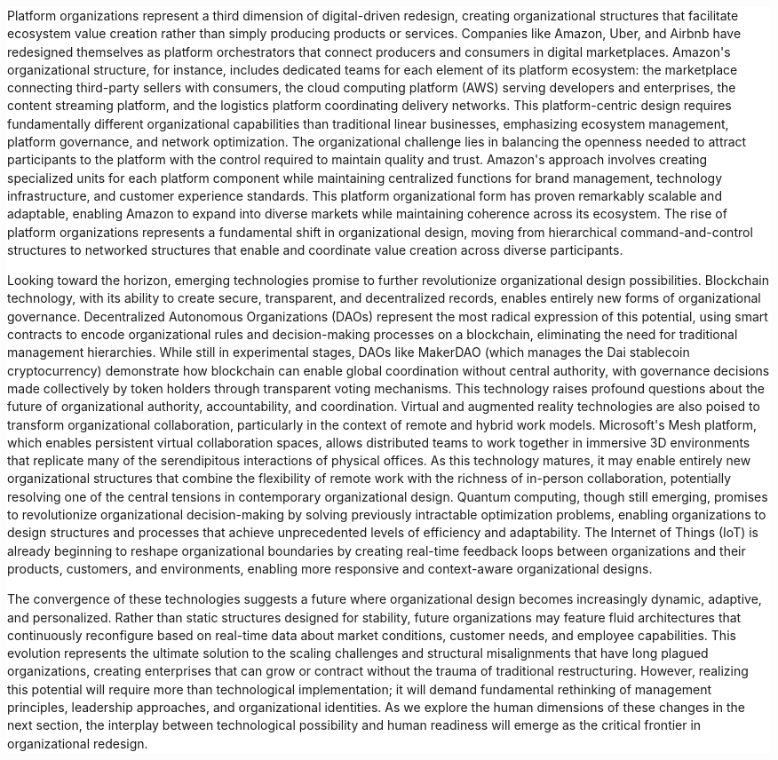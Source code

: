 Platform organizations represent a third dimension of digital-driven redesign, creating organizational structures that facilitate ecosystem value creation rather than simply producing products or services. Companies like Amazon, Uber, and Airbnb have redesigned themselves as platform orchestrators that connect producers and consumers in digital marketplaces. Amazon's organizational structure, for instance, includes dedicated teams for each element of its platform ecosystem: the marketplace connecting third-party sellers with consumers, the cloud computing platform (AWS) serving developers and enterprises, the content streaming platform, and the logistics platform coordinating delivery networks. This platform-centric design requires fundamentally different organizational capabilities than traditional linear businesses, emphasizing ecosystem management, platform governance, and network optimization. The organizational challenge lies in balancing the openness needed to attract participants to the platform with the control required to maintain quality and trust. Amazon's approach involves creating specialized units for each platform component while maintaining centralized functions for brand management, technology infrastructure, and customer experience standards. This platform organizational form has proven remarkably scalable and adaptable, enabling Amazon to expand into diverse markets while maintaining coherence across its ecosystem. The rise of platform organizations represents a fundamental shift in organizational design, moving from hierarchical command-and-control structures to networked structures that enable and coordinate value creation across diverse participants.

Looking toward the horizon, emerging technologies promise to further revolutionize organizational design possibilities. Blockchain technology, with its ability to create secure, transparent, and decentralized records, enables entirely new forms of organizational governance. Decentralized Autonomous Organizations (DAOs) represent the most radical expression of this potential, using smart contracts to encode organizational rules and decision-making processes on a blockchain, eliminating the need for traditional management hierarchies. While still in experimental stages, DAOs like MakerDAO (which manages the Dai stablecoin cryptocurrency) demonstrate how blockchain can enable global coordination without central authority, with governance decisions made collectively by token holders through transparent voting mechanisms. This technology raises profound questions about the future of organizational authority, accountability, and coordination. Virtual and augmented reality technologies are also poised to transform organizational collaboration, particularly in the context of remote and hybrid work models. Microsoft's Mesh platform, which enables persistent virtual collaboration spaces, allows distributed teams to work together in immersive 3D environments that replicate many of the serendipitous interactions of physical offices. As this technology matures, it may enable entirely new organizational structures that combine the flexibility of remote work with the richness of in-person collaboration, potentially resolving one of the central tensions in contemporary organizational design. Quantum computing, though still emerging, promises to revolutionize organizational decision-making by solving previously intractable optimization problems, enabling organizations to design structures and processes that achieve unprecedented levels of efficiency and adaptability. The Internet of Things (IoT) is already beginning to reshape organizational boundaries by creating real-time feedback loops between organizations and their products, customers, and environments, enabling more responsive and context-aware organizational designs.

The convergence of these technologies suggests a future where organizational design becomes increasingly dynamic, adaptive, and personalized. Rather than static structures designed for stability, future organizations may feature fluid architectures that continuously reconfigure based on real-time data about market conditions, customer needs, and employee capabilities. This evolution represents the ultimate solution to the scaling challenges and structural misalignments that have long plagued organizations, creating enterprises that can grow or contract without the trauma of traditional restructuring. However, realizing this potential will require more than technological implementation; it will demand fundamental rethinking of management principles, leadership approaches, and organizational identities. As we explore the human dimensions of these changes in the next section, the interplay between technological possibility and human readiness will emerge as the critical frontier in organizational redesign.
